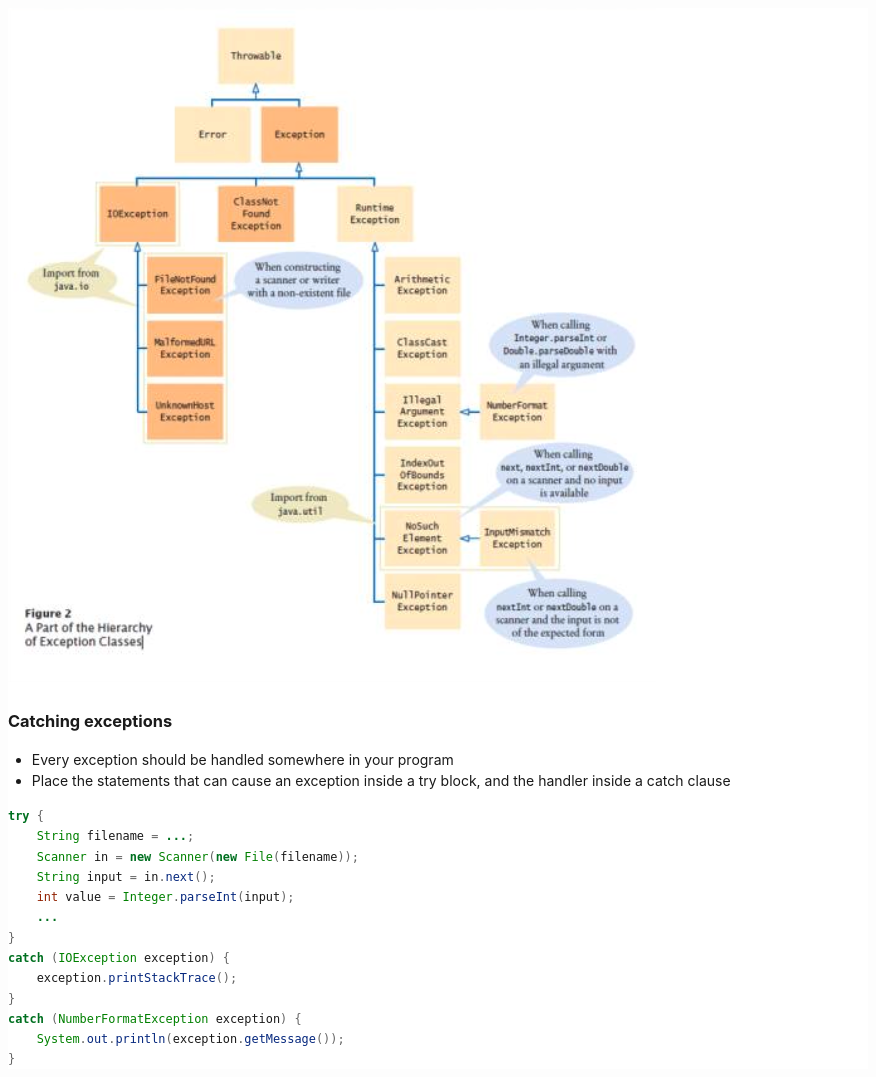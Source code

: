 ![Built In Exceptions](./figures/built-in-exceptions.png)

### Catching exceptions

- Every exception should be handled somewhere in your program
- Place the statements that can cause an exception inside a try block, and the handler inside a catch clause

```Java
try {
	String filename = ...;
	Scanner in = new Scanner(new File(filename));
	String input = in.next();
	int value = Integer.parseInt(input);
	...
}
catch (IOException exception) {
	exception.printStackTrace();
}
catch (NumberFormatException exception) {
	System.out.println(exception.getMessage());
}
```
